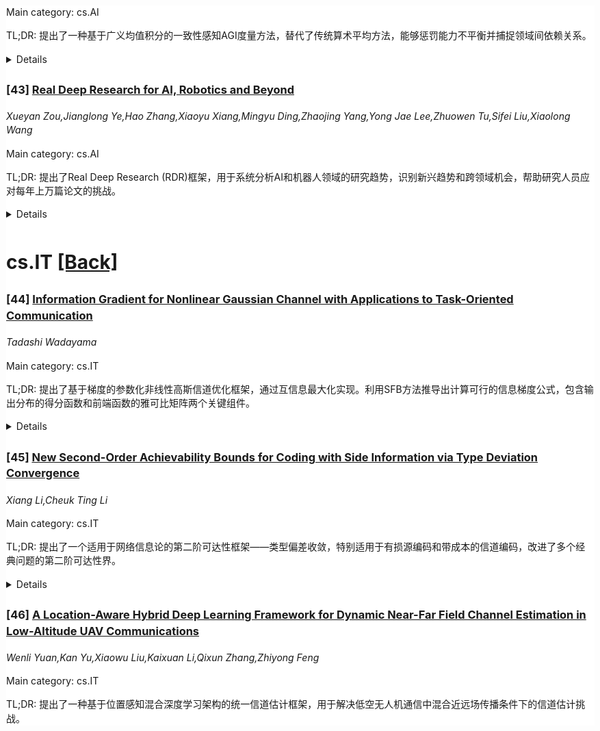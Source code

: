 Main category: cs.AI

TL;DR: 提出了一种基于广义均值积分的一致性感知AGI度量方法，替代了传统算术平均方法，能够惩罚能力不平衡并捕捉领域间依赖关系。


<details><summary>Details</summary></details>


### [43] [Real Deep Research for AI, Robotics and Beyond](https://arxiv.org/abs/2510.20809)
*Xueyan Zou,Jianglong Ye,Hao Zhang,Xiaoyu Xiang,Mingyu Ding,Zhaojing Yang,Yong Jae Lee,Zhuowen Tu,Sifei Liu,Xiaolong Wang*

Main category: cs.AI

TL;DR: 提出了Real Deep Research (RDR)框架，用于系统分析AI和机器人领域的研究趋势，识别新兴趋势和跨领域机会，帮助研究人员应对每年上万篇论文的挑战。


<details><summary>Details</summary></details>


<div id='cs.IT'></div>

# cs.IT [[Back]](#toc)

### [44] [Information Gradient for Nonlinear Gaussian Channel with Applications to Task-Oriented Communication](https://arxiv.org/abs/2510.20179)
*Tadashi Wadayama*

Main category: cs.IT

TL;DR: 提出了基于梯度的参数化非线性高斯信道优化框架，通过互信息最大化实现。利用SFB方法推导出计算可行的信息梯度公式，包含输出分布的得分函数和前端函数的雅可比矩阵两个关键组件。


<details><summary>Details</summary></details>


### [45] [New Second-Order Achievability Bounds for Coding with Side Information via Type Deviation Convergence](https://arxiv.org/abs/2510.20241)
*Xiang Li,Cheuk Ting Li*

Main category: cs.IT

TL;DR: 提出了一个适用于网络信息论的第二阶可达性框架——类型偏差收敛，特别适用于有损源编码和带成本的信道编码，改进了多个经典问题的第二阶可达性界。


<details><summary>Details</summary></details>


### [46] [A Location-Aware Hybrid Deep Learning Framework for Dynamic Near-Far Field Channel Estimation in Low-Altitude UAV Communications](https://arxiv.org/abs/2510.20277)
*Wenli Yuan,Kan Yu,Xiaowu Liu,Kaixuan Li,Qixun Zhang,Zhiyong Feng*

Main category: cs.IT

TL;DR: 提出了一种基于位置感知混合深度学习架构的统一信道估计框架，用于解决低空无人机通信中混合近远场传播条件下的信道估计挑战。
